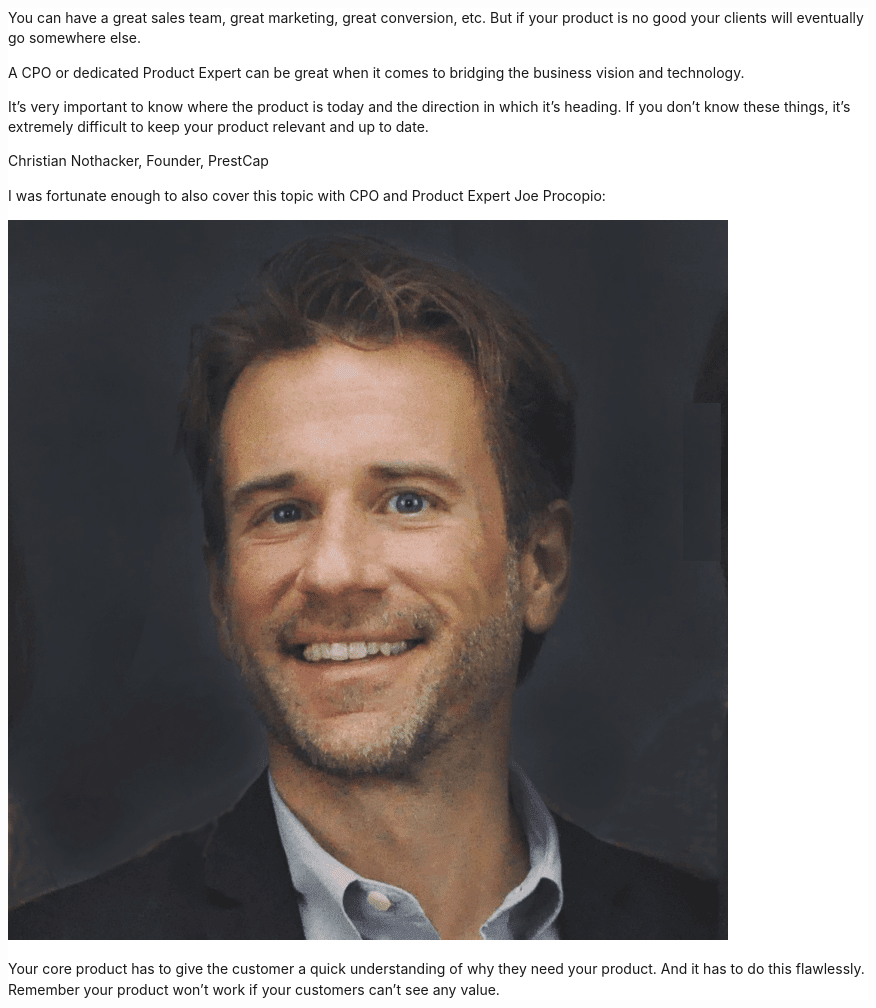You can have a great sales team, great marketing, great conversion, etc. But if your product is no good your clients will eventually go somewhere else.

A CPO or dedicated Product Expert can be great when it comes to bridging the business vision and technology.

It’s very important to know where the product is today and the direction in which it’s heading. If you don’t know these things, it’s extremely difficult to keep your product relevant and up to date.

Christian Nothacker, Founder, PrestCap

I was fortunate enough to also cover this topic with CPO and Product Expert Joe Procopio:



![Altar - What is Saying](images/Joe-Procopio.png) 

Your core product has to give the customer a quick understanding of why they need your product. And it has to do this flawlessly. Remember your product won’t work if your customers can’t see any value.
